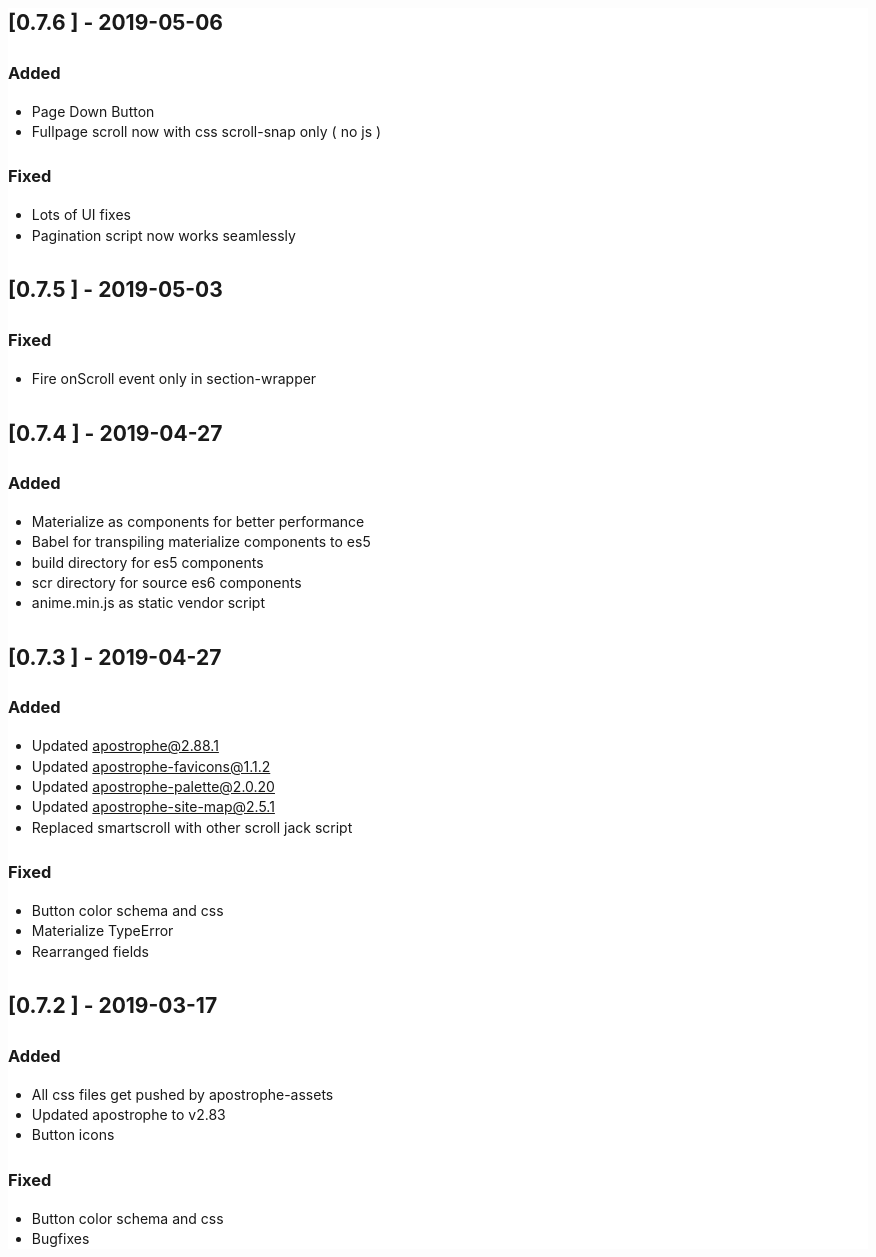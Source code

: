 ## [0.7.6 ] - 2019-05-06

### Added
- Page Down Button
- Fullpage scroll now with css scroll-snap only ( no js )

### Fixed
- Lots of UI fixes
- Pagination script now works seamlessly

## [0.7.5 ] - 2019-05-03

### Fixed
- Fire onScroll event only in section-wrapper

## [0.7.4 ] - 2019-04-27
### Added
- Materialize as components for better performance
- Babel for transpiling materialize components to es5
- build directory for es5 components
- scr directory for source es6 components
- anime.min.js as static vendor script

## [0.7.3 ] - 2019-04-27
### Added
- Updated apostrophe@2.88.1
- Updated apostrophe-favicons@1.1.2
- Updated apostrophe-palette@2.0.20
- Updated apostrophe-site-map@2.5.1
- Replaced smartscroll with other scroll jack script

### Fixed
- Button color schema and css
- Materialize TypeError
- Rearranged fields

## [0.7.2 ] - 2019-03-17
### Added
- All css files get pushed by apostrophe-assets
- Updated apostrophe to v2.83
- Button icons

### Fixed
- Button color schema and css
- Bugfixes

